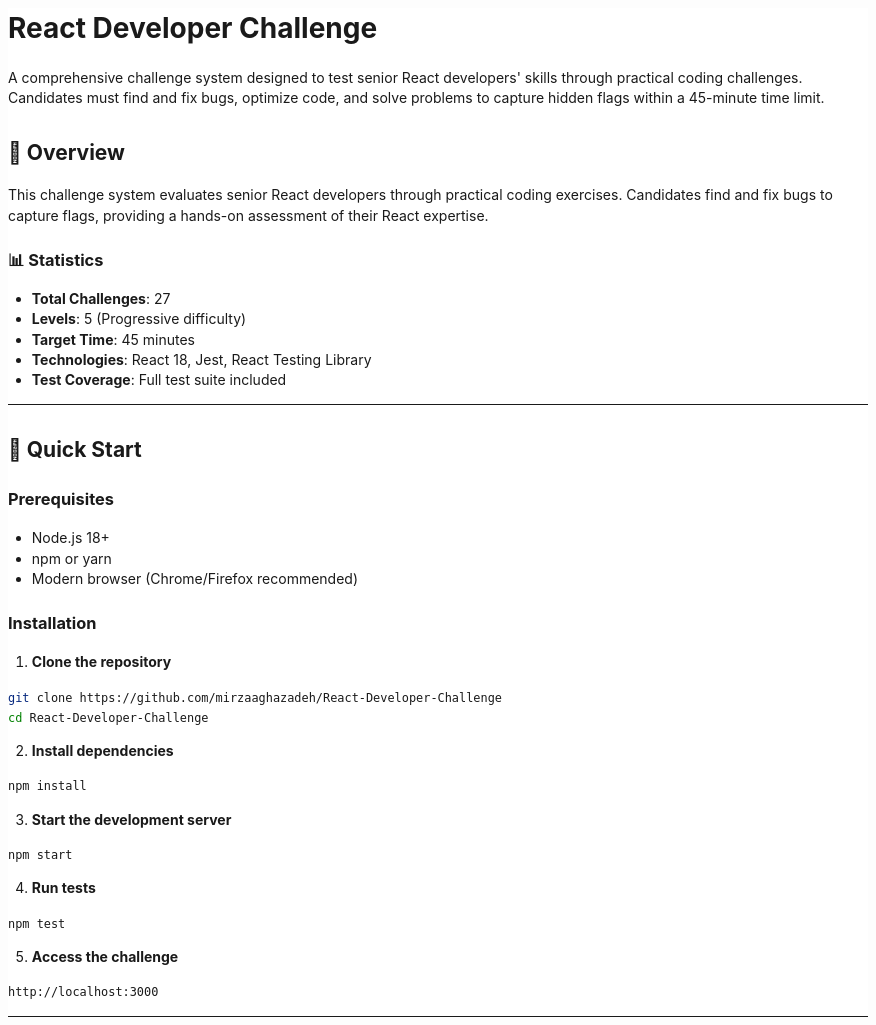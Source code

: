 # React Developer Challenge

A comprehensive challenge system designed to test senior React developers' skills through practical coding challenges. Candidates must find and fix bugs, optimize code, and solve problems to capture hidden flags within a 45-minute time limit.

## 🎯 Overview

This challenge system evaluates senior React developers through practical coding exercises. Candidates find and fix bugs to capture flags, providing a hands-on assessment of their React expertise.

### 📊 Statistics

- **Total Challenges**: 27
- **Levels**: 5 (Progressive difficulty)
- **Target Time**: 45 minutes
- **Technologies**: React 18, Jest, React Testing Library
- **Test Coverage**: Full test suite included

---

## 🚀 Quick Start

### Prerequisites
- Node.js 18+
- npm or yarn
- Modern browser (Chrome/Firefox recommended)

### Installation

1. **Clone the repository**
```bash
git clone https://github.com/mirzaaghazadeh/React-Developer-Challenge
cd React-Developer-Challenge
```

2. **Install dependencies**
```bash
npm install
```

3. **Start the development server**
```bash
npm start
```

4. **Run tests**
```bash
npm test
```

5. **Access the challenge**
```
http://localhost:3000
```

---